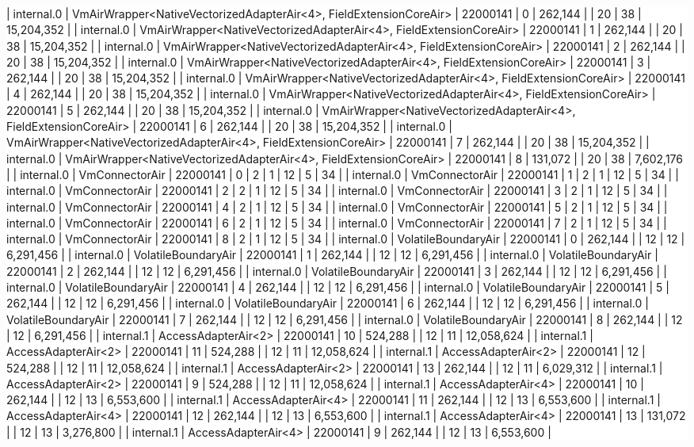 | internal.0 | VmAirWrapper<NativeVectorizedAdapterAir<4>, FieldExtensionCoreAir> | 22000141 | 0 | 262,144 |  | 20 | 38 | 15,204,352 | 
| internal.0 | VmAirWrapper<NativeVectorizedAdapterAir<4>, FieldExtensionCoreAir> | 22000141 | 1 | 262,144 |  | 20 | 38 | 15,204,352 | 
| internal.0 | VmAirWrapper<NativeVectorizedAdapterAir<4>, FieldExtensionCoreAir> | 22000141 | 2 | 262,144 |  | 20 | 38 | 15,204,352 | 
| internal.0 | VmAirWrapper<NativeVectorizedAdapterAir<4>, FieldExtensionCoreAir> | 22000141 | 3 | 262,144 |  | 20 | 38 | 15,204,352 | 
| internal.0 | VmAirWrapper<NativeVectorizedAdapterAir<4>, FieldExtensionCoreAir> | 22000141 | 4 | 262,144 |  | 20 | 38 | 15,204,352 | 
| internal.0 | VmAirWrapper<NativeVectorizedAdapterAir<4>, FieldExtensionCoreAir> | 22000141 | 5 | 262,144 |  | 20 | 38 | 15,204,352 | 
| internal.0 | VmAirWrapper<NativeVectorizedAdapterAir<4>, FieldExtensionCoreAir> | 22000141 | 6 | 262,144 |  | 20 | 38 | 15,204,352 | 
| internal.0 | VmAirWrapper<NativeVectorizedAdapterAir<4>, FieldExtensionCoreAir> | 22000141 | 7 | 262,144 |  | 20 | 38 | 15,204,352 | 
| internal.0 | VmAirWrapper<NativeVectorizedAdapterAir<4>, FieldExtensionCoreAir> | 22000141 | 8 | 131,072 |  | 20 | 38 | 7,602,176 | 
| internal.0 | VmConnectorAir | 22000141 | 0 | 2 | 1 | 12 | 5 | 34 | 
| internal.0 | VmConnectorAir | 22000141 | 1 | 2 | 1 | 12 | 5 | 34 | 
| internal.0 | VmConnectorAir | 22000141 | 2 | 2 | 1 | 12 | 5 | 34 | 
| internal.0 | VmConnectorAir | 22000141 | 3 | 2 | 1 | 12 | 5 | 34 | 
| internal.0 | VmConnectorAir | 22000141 | 4 | 2 | 1 | 12 | 5 | 34 | 
| internal.0 | VmConnectorAir | 22000141 | 5 | 2 | 1 | 12 | 5 | 34 | 
| internal.0 | VmConnectorAir | 22000141 | 6 | 2 | 1 | 12 | 5 | 34 | 
| internal.0 | VmConnectorAir | 22000141 | 7 | 2 | 1 | 12 | 5 | 34 | 
| internal.0 | VmConnectorAir | 22000141 | 8 | 2 | 1 | 12 | 5 | 34 | 
| internal.0 | VolatileBoundaryAir | 22000141 | 0 | 262,144 |  | 12 | 12 | 6,291,456 | 
| internal.0 | VolatileBoundaryAir | 22000141 | 1 | 262,144 |  | 12 | 12 | 6,291,456 | 
| internal.0 | VolatileBoundaryAir | 22000141 | 2 | 262,144 |  | 12 | 12 | 6,291,456 | 
| internal.0 | VolatileBoundaryAir | 22000141 | 3 | 262,144 |  | 12 | 12 | 6,291,456 | 
| internal.0 | VolatileBoundaryAir | 22000141 | 4 | 262,144 |  | 12 | 12 | 6,291,456 | 
| internal.0 | VolatileBoundaryAir | 22000141 | 5 | 262,144 |  | 12 | 12 | 6,291,456 | 
| internal.0 | VolatileBoundaryAir | 22000141 | 6 | 262,144 |  | 12 | 12 | 6,291,456 | 
| internal.0 | VolatileBoundaryAir | 22000141 | 7 | 262,144 |  | 12 | 12 | 6,291,456 | 
| internal.0 | VolatileBoundaryAir | 22000141 | 8 | 262,144 |  | 12 | 12 | 6,291,456 | 
| internal.1 | AccessAdapterAir<2> | 22000141 | 10 | 524,288 |  | 12 | 11 | 12,058,624 | 
| internal.1 | AccessAdapterAir<2> | 22000141 | 11 | 524,288 |  | 12 | 11 | 12,058,624 | 
| internal.1 | AccessAdapterAir<2> | 22000141 | 12 | 524,288 |  | 12 | 11 | 12,058,624 | 
| internal.1 | AccessAdapterAir<2> | 22000141 | 13 | 262,144 |  | 12 | 11 | 6,029,312 | 
| internal.1 | AccessAdapterAir<2> | 22000141 | 9 | 524,288 |  | 12 | 11 | 12,058,624 | 
| internal.1 | AccessAdapterAir<4> | 22000141 | 10 | 262,144 |  | 12 | 13 | 6,553,600 | 
| internal.1 | AccessAdapterAir<4> | 22000141 | 11 | 262,144 |  | 12 | 13 | 6,553,600 | 
| internal.1 | AccessAdapterAir<4> | 22000141 | 12 | 262,144 |  | 12 | 13 | 6,553,600 | 
| internal.1 | AccessAdapterAir<4> | 22000141 | 13 | 131,072 |  | 12 | 13 | 3,276,800 | 
| internal.1 | AccessAdapterAir<4> | 22000141 | 9 | 262,144 |  | 12 | 13 | 6,553,600 | 